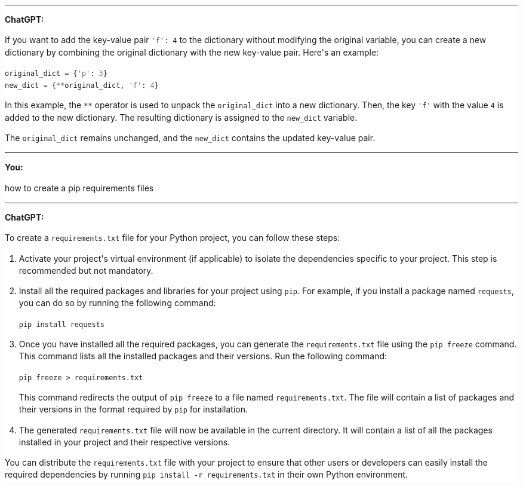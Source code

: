 * * *

**ChatGPT:**

If you want to add the key-value pair `'f': 4` to the dictionary without modifying the original variable, you can create a new dictionary by combining the original dictionary with the new key-value pair. Here's an example:

```python
original_dict = {'p': 3}
new_dict = {**original_dict, 'f': 4}
```

In this example, the `**` operator is used to unpack the `original_dict` into a new dictionary. Then, the key `'f'` with the value `4` is added to the new dictionary. The resulting dictionary is assigned to the `new_dict` variable.

The `original_dict` remains unchanged, and the `new_dict` contains the updated key-value pair.

* * *

**You:**

how to create a pip requirements files


* * *

**ChatGPT:**

To create a `requirements.txt` file for your Python project, you can follow these steps:

1. Activate your project's virtual environment (if applicable) to isolate the dependencies specific to your project. This step is recommended but not mandatory.
    
2. Install all the required packages and libraries for your project using `pip`. For example, if you install a package named `requests`, you can do so by running the following command:
    
    ```
    pip install requests
    ```
    
3. Once you have installed all the required packages, you can generate the `requirements.txt` file using the `pip freeze` command. This command lists all the installed packages and their versions. Run the following command:
    
    ```
    pip freeze > requirements.txt
    ```
    
    This command redirects the output of `pip freeze` to a file named `requirements.txt`. The file will contain a list of packages and their versions in the format required by `pip` for installation.
    
4. The generated `requirements.txt` file will now be available in the current directory. It will contain a list of all the packages installed in your project and their respective versions.
    

You can distribute the `requirements.txt` file with your project to ensure that other users or developers can easily install the required dependencies by running `pip install -r requirements.txt` in their own Python environment.
